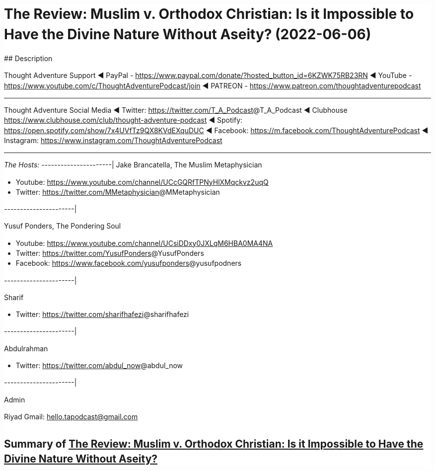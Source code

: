 # The Review: Muslim v. Orthodox Christian: Is it Impossible to Have the Divine Nature Without Aseity? (2022-06-06)

<iframe loading='lazy' allow='autoplay' src='https://www.youtube.com/embed/cNxIpOQM9oY'></iframe>## Description

Thought Adventure Support
◄ PayPal - <https://www.paypal.com/donate/?hosted_button_id=6KZWK75RB23RN>
◄ YouTube - <https://www.youtube.com/c/ThoughtAdventurePodcast/join>
◄ PATREON - <https://www.patreon.com/thoughtadventurepodcast>
____________________________________________________________________

Thought Adventure Social Media
◄ Twitter: <https://twitter.com/T_A_Podcast​​>@T_A_Podcast
◄ Clubhouse <https://www.clubhouse.com/club/thought-adventure-podcast>
◄ Spotify: <https://open.spotify.com/show/7x4UVfTz9QX8KVdEXquDUC>
◄ Facebook: <https://m.facebook.com/ThoughtAdventurePodcast>
◄ Instagram: <https://www.instagram.com/ThoughtAdventurePodcast​>

----------------------------------------------------------------

*The Hosts:*
----------------------|
Jake Brancatella, The Muslim Metaphysician

- Youtube: <https://www.youtube.com/channel/UCcGQRfTPNyHlXMqckvz2uqQ>
- Twitter:  <https://twitter.com/MMetaphysician​​>@MMetaphysician

----------------------|

Yusuf Ponders, The Pondering Soul

- Youtube: <https://www.youtube.com/channel/UCsiDDxy0JXLqM6HBA0MA4NA>
- Twitter: <https://twitter.com/YusufPonders​​>@YusufPonders
- Facebook: <https://www.facebook.com/yusufponders​>@yusufpodners

----------------------|

Sharif

- Twitter: <https://twitter.com/sharifhafezi​​>@sharifhafezi

----------------------|

Abdulrahman

- Twitter: <https://twitter.com/abdul_now​>@abdul_now

----------------------|

Admin

Riyad
Gmail: hello.tapodcast@gmail.com

## Summary of [The Review: Muslim v. Orthodox Christian: Is it Impossible to Have the Divine Nature Without Aseity?](https://www.youtube.com/watch?v=cNxIpOQM9oY)

